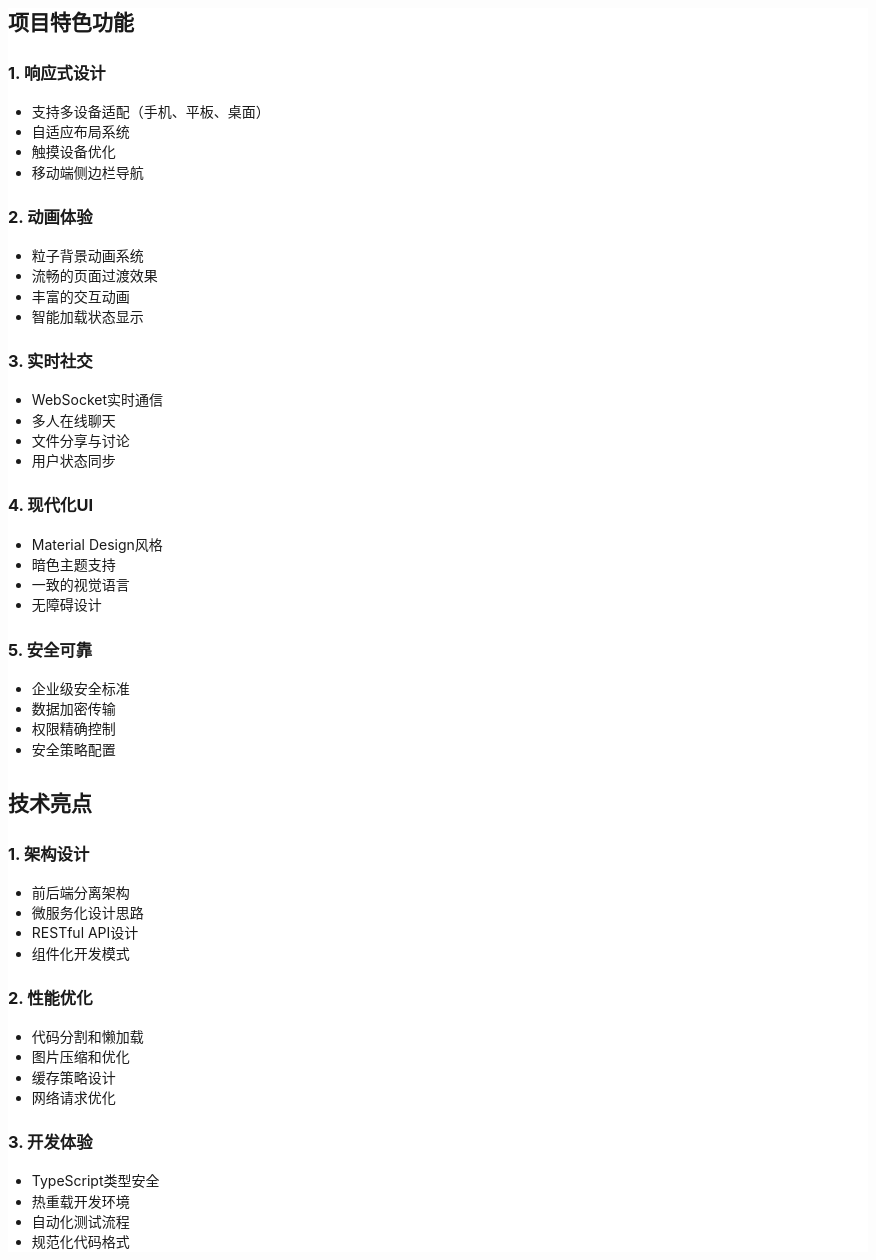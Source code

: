 ## 项目特色功能

### 1. 响应式设计
- 支持多设备适配（手机、平板、桌面）
- 自适应布局系统
- 触摸设备优化
- 移动端侧边栏导航

### 2. 动画体验
- 粒子背景动画系统
- 流畅的页面过渡效果
- 丰富的交互动画
- 智能加载状态显示

### 3. 实时社交
- WebSocket实时通信
- 多人在线聊天
- 文件分享与讨论
- 用户状态同步

### 4. 现代化UI
- Material Design风格
- 暗色主题支持
- 一致的视觉语言
- 无障碍设计

### 5. 安全可靠
- 企业级安全标准
- 数据加密传输
- 权限精确控制
- 安全策略配置

## 技术亮点

### 1. 架构设计
- 前后端分离架构
- 微服务化设计思路
- RESTful API设计
- 组件化开发模式

### 2. 性能优化
- 代码分割和懒加载
- 图片压缩和优化
- 缓存策略设计
- 网络请求优化

### 3. 开发体验
- TypeScript类型安全
- 热重载开发环境
- 自动化测试流程
- 规范化代码格式
